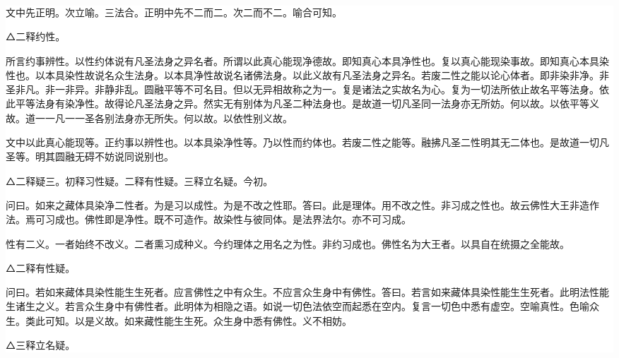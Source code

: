 文中先正明。次立喻。三法合。正明中先不二而二。次二而不二。喻合可知。  

△二释约性。  

所言约事辨性。以性约体说有凡圣法身之异名者。所谓以此真心能现净德故。即知真心本具净性也。复以真心能现染事故。即知真心本具染性也。以本具染性故说名众生法身。以本具净性故说名诸佛法身。以此义故有凡圣法身之异名。若废二性之能以论心体者。即非染非净。非圣非凡。非一非异。非静非乱。圆融平等不可名目。但以无异相故称之为一。复是诸法之实故名为心。复为一切法所依止故名平等法身。依此平等法身有染净性。故得论凡圣法身之异。然实无有别体为凡圣二种法身也。是故道一切凡圣同一法身亦无所妨。何以故。以依平等义故。道一一凡一一圣各别法身亦无所失。何以故。以依性别义故。  

文中以此真心能现等。正约事以辨性也。以本具染净性等。乃以性而约体也。若废二性之能等。融拂凡圣二性明其无二体也。是故道一切凡圣等。明其圆融无碍不妨说同说别也。  

△二释疑三。初释习性疑。二释有性疑。三释立名疑。今初。  

问曰。如来之藏体具染净二性者。为是习以成性。为是不改之性耶。答曰。此是理体。用不改之性。非习成之性也。故云佛性大王非造作法。焉可习成也。佛性即是净性。既不可造作。故染性与彼同体。是法界法尔。亦不可习成。  

性有二义。一者始终不改义。二者熏习成种义。今约理体之用名之为性。非约习成也。佛性名为大王者。以具自在统摄之全能故。  

△二释有性疑。  

问曰。若如来藏体具染性能生生死者。应言佛性之中有众生。不应言众生身中有佛性。答曰。若言如来藏体具染性能生生死者。此明法性能生诸生之义。若言众生身中有佛性者。此明体为相隐之语。如说一切色法依空而起悉在空内。复言一切色中悉有虚空。空喻真性。色喻众生。类此可知。以是义故。如来藏性能生生死。众生身中悉有佛性。义不相妨。  

△三释立名疑。  

